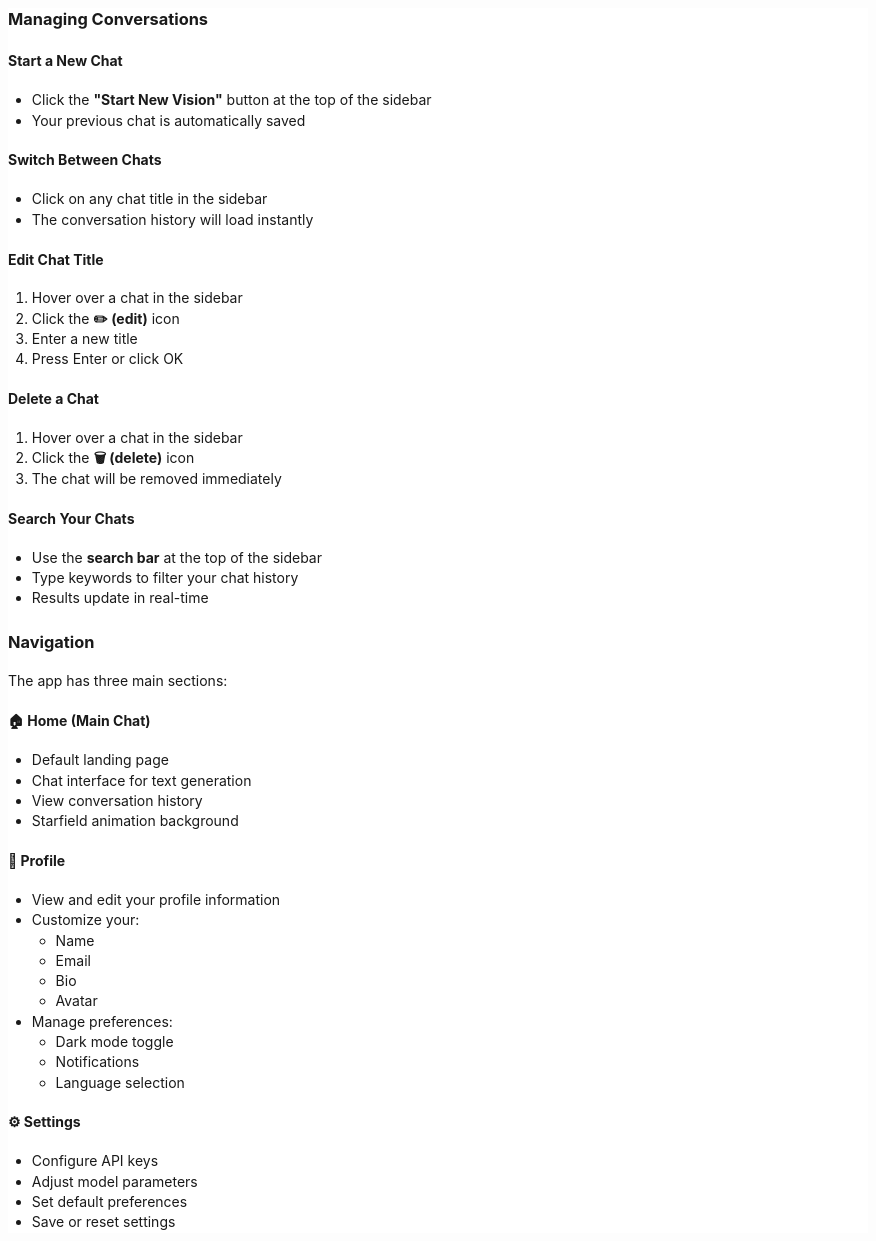 ### Managing Conversations

#### Start a New Chat
- Click the **"Start New Vision"** button at the top of the sidebar
- Your previous chat is automatically saved

#### Switch Between Chats
- Click on any chat title in the sidebar
- The conversation history will load instantly

#### Edit Chat Title
1. Hover over a chat in the sidebar
2. Click the **✏️ (edit)** icon
3. Enter a new title
4. Press Enter or click OK

#### Delete a Chat
1. Hover over a chat in the sidebar
2. Click the **🗑️ (delete)** icon
3. The chat will be removed immediately

#### Search Your Chats
- Use the **search bar** at the top of the sidebar
- Type keywords to filter your chat history
- Results update in real-time

### Navigation

The app has three main sections:

#### 🏠 Home (Main Chat)
- Default landing page
- Chat interface for text generation
- View conversation history
- Starfield animation background

#### 👤 Profile
- View and edit your profile information
- Customize your:
  - Name
  - Email
  - Bio
  - Avatar
- Manage preferences:
  - Dark mode toggle
  - Notifications
  - Language selection

#### ⚙️ Settings
- Configure API keys
- Adjust model parameters
- Set default preferences
- Save or reset settings
